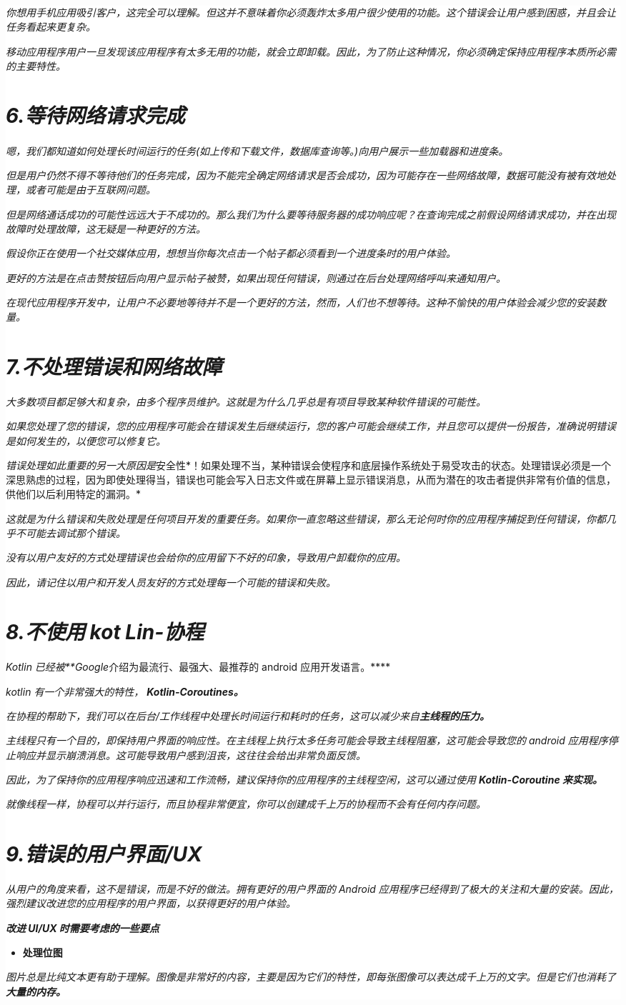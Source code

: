 *你想用手机应用吸引客户，这完全可以理解。但这并不意味着你必须轰炸太多用户很少使用的功能。这个错误会让用户感到困惑，并且会让任务看起来更复杂。*

*移动应用程序用户一旦发现该应用程序有太多无用的功能，就会立即卸载。因此，为了防止这种情况，你必须确定保持应用程序本质所必需的主要特性。*

# *6.等待网络请求完成*

*嗯，我们都知道如何处理长时间运行的任务(如上传和下载文件，数据库查询等。)向用户展示一些加载器和进度条。*

*但是用户仍然不得不等待他们的任务完成，因为不能完全确定网络请求是否会成功，因为可能存在一些网络故障，数据可能没有被有效地处理，或者可能是由于互联网问题。*

*但是网络通话成功的可能性远远大于不成功的。那么我们为什么要等待服务器的成功响应呢？在查询完成之前假设网络请求成功，并在出现故障时处理故障，这无疑是一种更好的方法。*

*假设你正在使用一个社交媒体应用，想想当你每次点击一个帖子都必须看到一个进度条时的用户体验。*

*更好的方法是在点击赞按钮后向用户显示帖子被赞，如果出现任何错误，则通过在后台处理网络呼叫来通知用户。*

*在现代应用程序开发中，让用户不必要地等待并不是一个更好的方法，然而，人们也不想等待。这种不愉快的用户体验会减少您的安装数量。*

# *7.不处理错误和网络故障*

*大多数项目都足够大和复杂，由多个程序员维护。这就是为什么几乎总是有项目导致某种软件错误的可能性。*

*如果您处理了您的错误，您的应用程序可能会在错误发生后继续运行，您的客户可能会继续工作，并且您可以提供一份报告，准确说明错误是如何发生的，以便您可以修复它。*

*错误处理如此重要的另一大原因是*安全性*！如果处理不当，某种错误会使程序和底层操作系统处于易受攻击的状态。处理错误必须是一个深思熟虑的过程，因为即使处理得当，错误也可能会写入日志文件或在屏幕上显示错误消息，从而为潜在的攻击者提供非常有价值的信息，供他们以后利用特定的漏洞。*

*这就是为什么错误和失败处理是任何项目开发的重要任务。如果你一直忽略这些错误，那么无论何时你的应用程序捕捉到任何错误，你都几乎不可能去调试那个错误。*

*没有以用户友好的方式处理错误也会给你的应用留下不好的印象，导致用户卸载你的应用。*

*因此，请记住以用户和开发人员友好的方式处理每一个可能的错误和失败。*

# *8.不使用 kot Lin-协程*

*Kotlin 已经被**Google*介绍为最流行、最强大、最推荐的 android 应用开发语言。****

*kotlin 有一个非常强大的特性， ***Kotlin-Coroutines。****

*在协程的帮助下，我们可以在后台/工作线程中处理长时间运行和耗时的任务，这可以减少来自**主线程的压力。***

*主线程只有一个目的，即保持用户界面的响应性。在主线程上执行太多任务可能会导致主线程阻塞，这可能会导致您的 android 应用程序停止响应并显示崩溃消息。这可能导致用户感到沮丧，这往往会给出非常负面反馈。*

*因此，为了保持你的应用程序响应迅速和工作流畅，建议保持你的应用程序的主线程空闲，这可以通过使用 **Kotlin-Coroutine 来实现。***

*就像线程一样，协程可以并行运行，而且协程非常便宜，你可以创建成千上万的协程而不会有任何内存问题。*

# *9.错误的用户界面/UX*

*从用户的角度来看，这不是错误，而是不好的做法。拥有更好的用户界面的 Android 应用程序已经得到了极大的关注和大量的安装。因此，强烈建议改进您的应用程序的用户界面，以获得更好的用户体验。*

***改进 UI/UX 时需要考虑的一些要点***

*   ****处理位图****

*图片总是比纯文本更有助于理解。图像是非常好的内容，主要是因为它们的特性，即每张图像可以表达成千上万的文字。但是它们也消耗了 ***大量的内存。****
